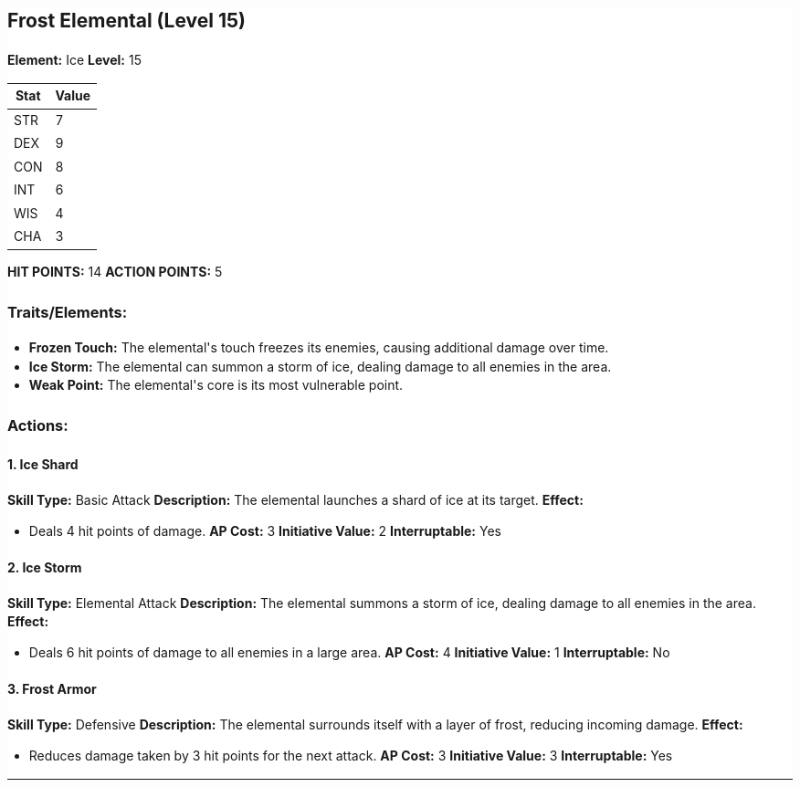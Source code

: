 
## **Frost Elemental (Level 15)**

**Element:** Ice
**Level:** 15

| Stat  | Value |
|-------|-------|
| STR   | 7     |
| DEX   | 9     |
| CON   | 8     |
| INT   | 6     |
| WIS   | 4     |
| CHA   | 3     |

**HIT POINTS:** 14
**ACTION POINTS:** 5

### **Traits/Elements:**
- **Frozen Touch:** The elemental's touch freezes its enemies, causing additional damage over time.
- **Ice Storm:** The elemental can summon a storm of ice, dealing damage to all enemies in the area.
- **Weak Point:** The elemental's core is its most vulnerable point.

### **Actions:**
#### **1. Ice Shard**
**Skill Type:** Basic Attack
**Description:** The elemental launches a shard of ice at its target.
**Effect:** 
- Deals 4 hit points of damage.
**AP Cost:** 3
**Initiative Value:** 2
**Interruptable:** Yes

#### **2. Ice Storm**
**Skill Type:** Elemental Attack
**Description:** The elemental summons a storm of ice, dealing damage to all enemies in the area.
**Effect:** 
- Deals 6 hit points of damage to all enemies in a large area.
**AP Cost:** 4
**Initiative Value:** 1
**Interruptable:** No

#### **3. Frost Armor**
**Skill Type:** Defensive
**Description:** The elemental surrounds itself with a layer of frost, reducing incoming damage.
**Effect:** 
- Reduces damage taken by 3 hit points for the next attack.
**AP Cost:** 3
**Initiative Value:** 3
**Interruptable:** Yes

---